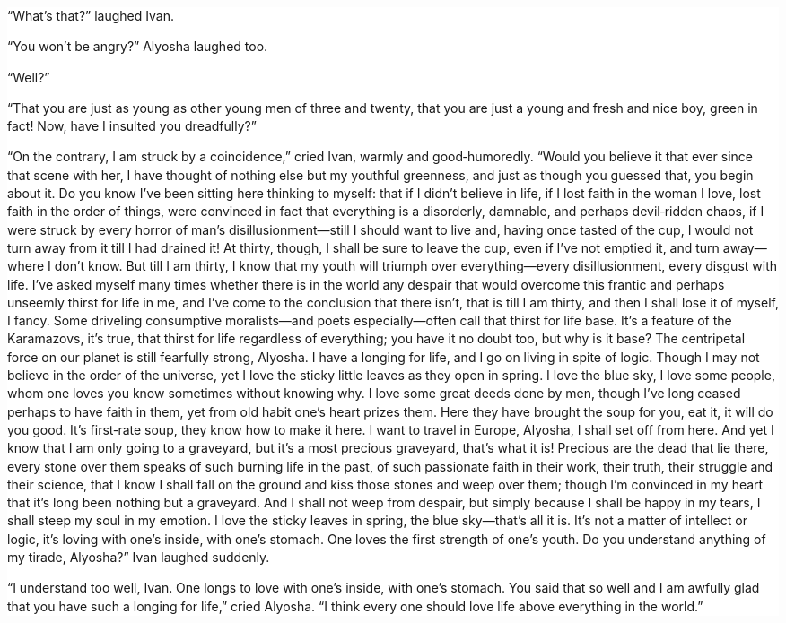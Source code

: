 “What’s that?” laughed Ivan.

“You won’t be angry?” Alyosha laughed too.

“Well?”

“That you are just as young as other young men of three and twenty, that
you are just a young and fresh and nice boy, green in fact! Now, have I
insulted you dreadfully?”

“On the contrary, I am struck by a coincidence,” cried Ivan, warmly and
good‐humoredly. “Would you believe it that ever since that scene with her,
I have thought of nothing else but my youthful greenness, and just as
though you guessed that, you begin about it. Do you know I’ve been sitting
here thinking to myself: that if I didn’t believe in life, if I lost faith
in the woman I love, lost faith in the order of things, were convinced in
fact that everything is a disorderly, damnable, and perhaps devil‐ridden
chaos, if I were struck by every horror of man’s disillusionment—still I
should want to live and, having once tasted of the cup, I would not turn
away from it till I had drained it! At thirty, though, I shall be sure to
leave the cup, even if I’ve not emptied it, and turn away—where I don’t
know. But till I am thirty, I know that my youth will triumph over
everything—every disillusionment, every disgust with life. I’ve asked
myself many times whether there is in the world any despair that would
overcome this frantic and perhaps unseemly thirst for life in me, and I’ve
come to the conclusion that there isn’t, that is till I am thirty, and
then I shall lose it of myself, I fancy. Some driveling consumptive
moralists—and poets especially—often call that thirst for life base. It’s
a feature of the Karamazovs, it’s true, that thirst for life regardless of
everything; you have it no doubt too, but why is it base? The centripetal
force on our planet is still fearfully strong, Alyosha. I have a longing
for life, and I go on living in spite of logic. Though I may not believe
in the order of the universe, yet I love the sticky little leaves as they
open in spring. I love the blue sky, I love some people, whom one loves
you know sometimes without knowing why. I love some great deeds done by
men, though I’ve long ceased perhaps to have faith in them, yet from old
habit one’s heart prizes them. Here they have brought the soup for you,
eat it, it will do you good. It’s first‐rate soup, they know how to make
it here. I want to travel in Europe, Alyosha, I shall set off from here.
And yet I know that I am only going to a graveyard, but it’s a most
precious graveyard, that’s what it is! Precious are the dead that lie
there, every stone over them speaks of such burning life in the past, of
such passionate faith in their work, their truth, their struggle and their
science, that I know I shall fall on the ground and kiss those stones and
weep over them; though I’m convinced in my heart that it’s long been
nothing but a graveyard. And I shall not weep from despair, but simply
because I shall be happy in my tears, I shall steep my soul in my emotion.
I love the sticky leaves in spring, the blue sky—that’s all it is. It’s
not a matter of intellect or logic, it’s loving with one’s inside, with
one’s stomach. One loves the first strength of one’s youth. Do you
understand anything of my tirade, Alyosha?” Ivan laughed suddenly.

“I understand too well, Ivan. One longs to love with one’s inside, with
one’s stomach. You said that so well and I am awfully glad that you have
such a longing for life,” cried Alyosha. “I think every one should love
life above everything in the world.”
